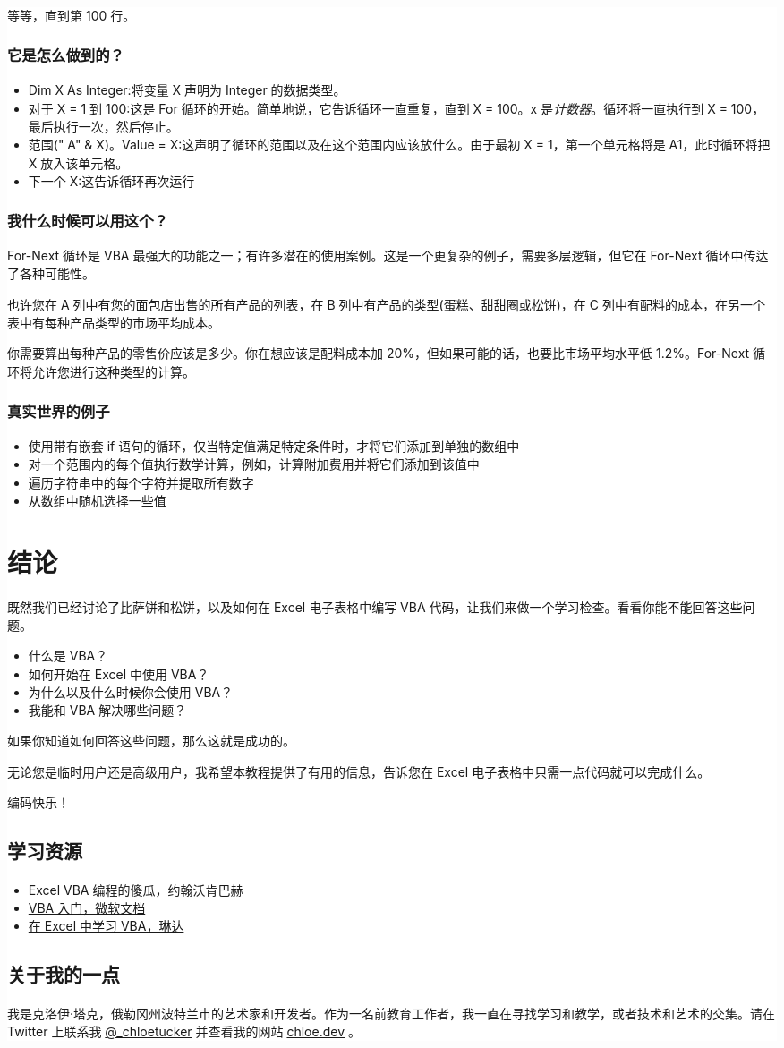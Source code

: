 等等，直到第 100 行。

### 它是怎么做到的？

*   Dim X As Integer:将变量 X 声明为 Integer 的数据类型。
*   对于 X = 1 到 100:这是 For 循环的开始。简单地说，它告诉循环一直重复，直到 X = 100。x 是*计数器*。循环将一直执行到 X = 100，最后执行一次，然后停止。
*   范围(" A" & X)。Value = X:这声明了循环的范围以及在这个范围内应该放什么。由于最初 X = 1，第一个单元格将是 A1，此时循环将把 X 放入该单元格。
*   下一个 X:这告诉循环再次运行

### 我什么时候可以用这个？

For-Next 循环是 VBA 最强大的功能之一；有许多潜在的使用案例。这是一个更复杂的例子，需要多层逻辑，但它在 For-Next 循环中传达了各种可能性。

也许您在 A 列中有您的面包店出售的所有产品的列表，在 B 列中有产品的类型(蛋糕、甜甜圈或松饼)，在 C 列中有配料的成本，在另一个表中有每种产品类型的市场平均成本。

你需要算出每种产品的零售价应该是多少。你在想应该是配料成本加 20%，但如果可能的话，也要比市场平均水平低 1.2%。For-Next 循环将允许您进行这种类型的计算。

### 真实世界的例子

*   使用带有嵌套 if 语句的循环，仅当特定值满足特定条件时，才将它们添加到单独的数组中
*   对一个范围内的每个值执行数学计算，例如，计算附加费用并将它们添加到该值中
*   遍历字符串中的每个字符并提取所有数字
*   从数组中随机选择一些值

# 结论

既然我们已经讨论了比萨饼和松饼，以及如何在 Excel 电子表格中编写 VBA 代码，让我们来做一个学习检查。看看你能不能回答这些问题。

*   什么是 VBA？
*   如何开始在 Excel 中使用 VBA？
*   为什么以及什么时候你会使用 VBA？
*   我能和 VBA 解决哪些问题？

如果你知道如何回答这些问题，那么这就是成功的。

无论您是临时用户还是高级用户，我希望本教程提供了有用的信息，告诉您在 Excel 电子表格中只需一点代码就可以完成什么。

编码快乐！

## 学习资源

*   Excel VBA 编程的傻瓜，约翰沃肯巴赫
*   [VBA 入门，微软文档](https://docs.microsoft.com/en-us/office/vba/library-reference/concepts/getting-started-with-vba-in-office)
*   [在 Excel 中学习 VBA，琳达](https://www.lynda.com/Excel-tutorials/Learning-VBA-Excel/802840-2.html?srchtrk=index%3a5%0alinktypeid%3a2%0aq%3avba%0apage%3a1%0as%3arelevance%0asa%3atrue%0aproducttypeid%3a2)

## 关于我的一点

我是克洛伊·塔克，俄勒冈州波特兰市的艺术家和开发者。作为一名前教育工作者，我一直在寻找学习和教学，或者技术和艺术的交集。请在 Twitter 上联系我 [@_chloetucker](https://twitter.com/_chloetucker) 并查看我的网站 [chloe.dev](https://chloe.dev/) 。
